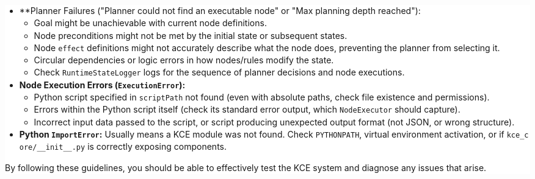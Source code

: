 *   **Planner Failures ("Planner could not find an executable node" or "Max planning depth reached"):
    *   Goal might be unachievable with current node definitions.
    *   Node preconditions might not be met by the initial state or subsequent states.
    *   Node `effect` definitions might not accurately describe what the node does, preventing the planner from selecting it.
    *   Circular dependencies or logic errors in how nodes/rules modify the state.
    *   Check `RuntimeStateLogger` logs for the sequence of planner decisions and node executions.
*   **Node Execution Errors (`ExecutionError`):**
    *   Python script specified in `scriptPath` not found (even with absolute paths, check file existence and permissions).
    *   Errors within the Python script itself (check its standard error output, which `NodeExecutor` should capture).
    *   Incorrect input data passed to the script, or script producing unexpected output format (not JSON, or wrong structure).
*   **Python `ImportError`:** Usually means a KCE module was not found. Check `PYTHONPATH`, virtual environment activation, or if `kce_core/__init__.py` is correctly exposing components.

By following these guidelines, you should be able to effectively test the KCE system and diagnose any issues that arise.
